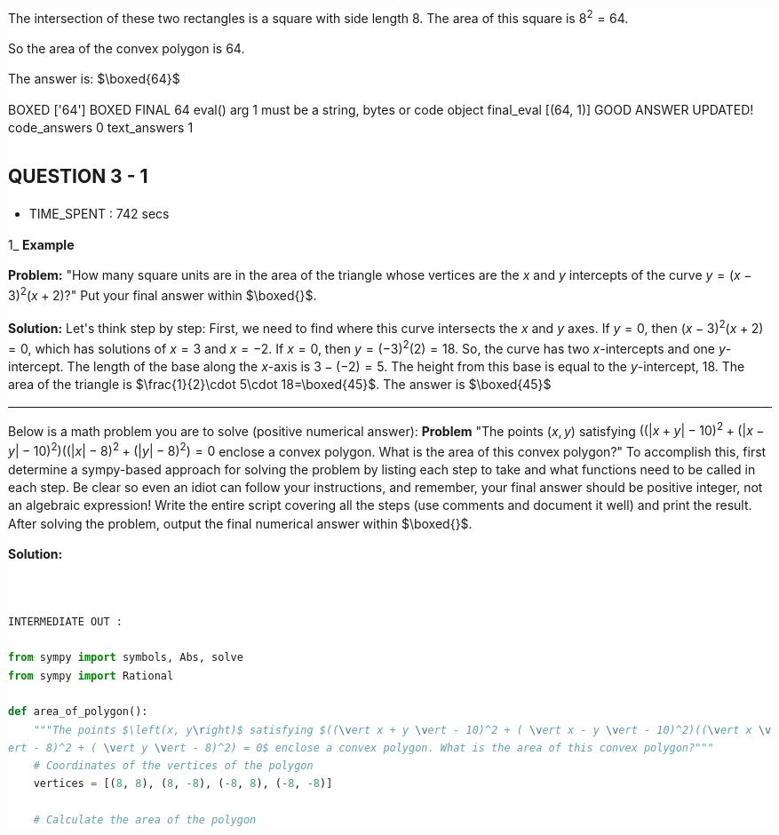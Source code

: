 The intersection of these two rectangles is a square with side length 8. The area of this square is $8^2 = 64$.

So the area of the convex polygon is 64.

The answer is: $\boxed{64}$

BOXED ['64']
BOXED FINAL 64
eval() arg 1 must be a string, bytes or code object final_eval
[(64, 1)]
GOOD ANSWER UPDATED!
code_answers 0 text_answers 1



## QUESTION 3 - 1 
- TIME_SPENT : 742 secs

1_
**Example**

**Problem:** 
"How many square units are in the area of the triangle whose vertices are the $x$ and $y$ intercepts of the curve $y = (x-3)^2 (x+2)$?"
Put your final answer within $\boxed{}$.

**Solution:** 
Let's think step by step:
First, we need to find where this curve intersects the $x$ and $y$ axes.  If $y=0$, then $(x-3)^2(x+2)=0$, which has solutions of $x=3$ and $x=-2$.  If $x=0$, then $y=(-3)^2(2)=18$.  So, the curve has two $x$-intercepts and one $y$-intercept.  The length of the base along the $x$-axis is $3-(-2)=5$.  The height from this base is equal to the $y$-intercept, 18.  The area of the triangle is $\frac{1}{2}\cdot 5\cdot 18=\boxed{45}$. The answer is $\boxed{45}$


---

Below is a math problem you are to solve (positive numerical answer):
**Problem**
"The points $\left(x, y\right)$ satisfying $((\vert x + y \vert - 10)^2 + ( \vert x - y \vert - 10)^2)((\vert x \vert - 8)^2 + ( \vert y \vert - 8)^2) = 0$ enclose a convex polygon. What is the area of this convex polygon?"
To accomplish this, first determine a sympy-based approach for solving the problem by listing each step to take and what functions need to be called in each step. Be clear so even an idiot can follow your instructions, and remember, your final answer should be positive integer, not an algebraic expression!
Write the entire script covering all the steps (use comments and document it well) and print the result. After solving the problem, output the final numerical answer within $\boxed{}$.

**Solution:** 


```python


INTERMEDIATE OUT :

from sympy import symbols, Abs, solve
from sympy import Rational

def area_of_polygon():
    """The points $\left(x, y\right)$ satisfying $((\vert x + y \vert - 10)^2 + ( \vert x - y \vert - 10)^2)((\vert x \vert - 8)^2 + ( \vert y \vert - 8)^2) = 0$ enclose a convex polygon. What is the area of this convex polygon?"""
    # Coordinates of the vertices of the polygon
    vertices = [(8, 8), (8, -8), (-8, 8), (-8, -8)]

    # Calculate the area of the polygon
```